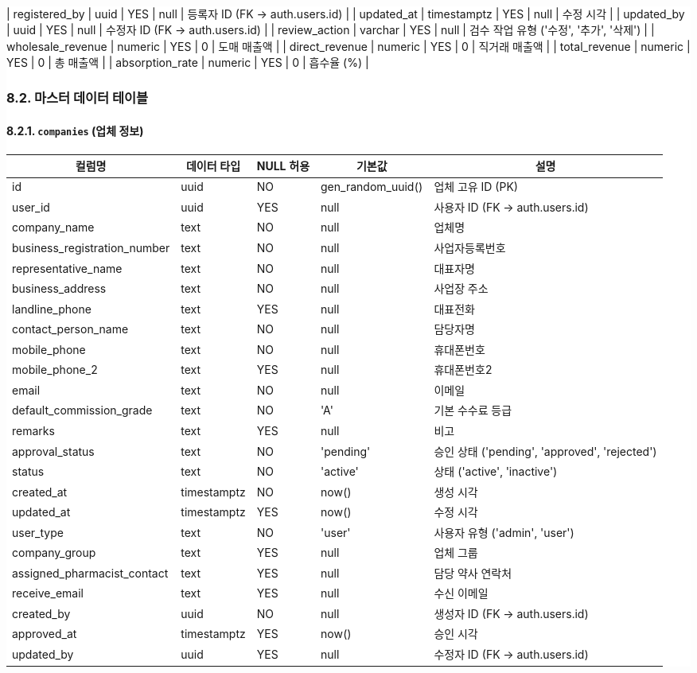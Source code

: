 | registered_by | uuid | YES | null | 등록자 ID (FK → auth.users.id) |
| updated_at | timestamptz | YES | null | 수정 시각 |
| updated_by | uuid | YES | null | 수정자 ID (FK → auth.users.id) |
| review_action | varchar | YES | null | 검수 작업 유형 ('수정', '추가', '삭제') |
| wholesale_revenue | numeric | YES | 0 | 도매 매출액 |
| direct_revenue | numeric | YES | 0 | 직거래 매출액 |
| total_revenue | numeric | YES | 0 | 총 매출액 |
| absorption_rate | numeric | YES | 0 | 흡수율 (%) |

### 8.2. 마스터 데이터 테이블

#### 8.2.1. `companies` (업체 정보)
| 컬럼명 | 데이터 타입 | NULL 허용 | 기본값 | 설명 |
|--------|-------------|-----------|--------|------|
| id | uuid | NO | gen_random_uuid() | 업체 고유 ID (PK) |
| user_id | uuid | YES | null | 사용자 ID (FK → auth.users.id) |
| company_name | text | NO | null | 업체명 |
| business_registration_number | text | NO | null | 사업자등록번호 |
| representative_name | text | NO | null | 대표자명 |
| business_address | text | NO | null | 사업장 주소 |
| landline_phone | text | YES | null | 대표전화 |
| contact_person_name | text | NO | null | 담당자명 |
| mobile_phone | text | NO | null | 휴대폰번호 |
| mobile_phone_2 | text | YES | null | 휴대폰번호2 |
| email | text | NO | null | 이메일 |
| default_commission_grade | text | NO | 'A' | 기본 수수료 등급 |
| remarks | text | YES | null | 비고 |
| approval_status | text | NO | 'pending' | 승인 상태 ('pending', 'approved', 'rejected') |
| status | text | NO | 'active' | 상태 ('active', 'inactive') |
| created_at | timestamptz | NO | now() | 생성 시각 |
| updated_at | timestamptz | YES | now() | 수정 시각 |
| user_type | text | NO | 'user' | 사용자 유형 ('admin', 'user') |
| company_group | text | YES | null | 업체 그룹 |
| assigned_pharmacist_contact | text | YES | null | 담당 약사 연락처 |
| receive_email | text | YES | null | 수신 이메일 |
| created_by | uuid | NO | null | 생성자 ID (FK → auth.users.id) |
| approved_at | timestamptz | YES | now() | 승인 시각 |
| updated_by | uuid | YES | null | 수정자 ID (FK → auth.users.id) |
